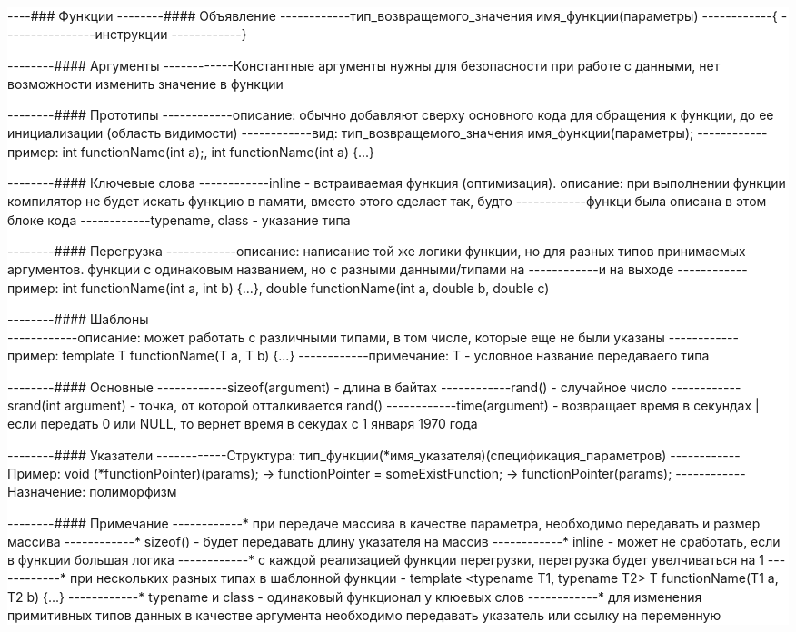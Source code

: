 ----### Функции
--------#### Объявление
------------тип_возвращемого_значения имя_функции(параметры)
------------{
----------------инструкции
------------}

--------#### Аргументы
------------Константные аргументы нужны для безопасности при работе с данными, нет возможности изменить значение в функции

--------#### Прототипы
------------описание: обычно добавляют сверху основного кода для обращения к функции, до ее инициализации (область видимости)
------------вид: тип_возвращемого_значения имя_функции(параметры);
------------пример: int functionName(int a);, int functionName(int a) {...}

--------#### Ключевые слова
------------inline - встраиваемая функция (оптимизация). описание: при выполнении функции компилятор не будет искать функцию в памяти, вместо этого сделает так, будто  ------------функци была описана в этом блоке кода
------------typename, class - указание типа

--------#### Перегрузка
------------описание: написание той же логики функции, но для разных типов принимаемых аргументов. функции с одинаковым названием, но с разными данными/типами на ------------и на выходе
------------пример: int functionName(int a, int b) {...}, double functionName(int a, double b, double c)

--------#### Шаблоны	
------------описание: может работать с различными типами, в том числе, которые еще не были указаны
------------пример: template <typename T> T functionName(T a, T b) {...}
------------примечание: T - условное название передаваего типа

--------#### Основные
------------sizeof(argument) - длина в байтах
------------rand() - случайное число
------------srand(int argument) -  точка, от которой отталкивается rand()
------------time(argument) - возвращает время в секундах | если передать 0 или NULL, то вернет время в секудах с 1 января 1970 года

--------#### Указатели
------------Структура: тип_функции(*имя_указателя)(спецификация_параметров)
------------Пример: void (*functionPointer)(params); -> functionPointer = someExistFunction; -> functionPointer(params);
------------Назначение: полиморфизм

--------#### Примечание
------------* при передаче массива в качестве параметра, необходимо передавать и размер массива
------------* sizeof() - будет передавать длину указателя на массив
------------* inline - может не сработать, если в функции большая логика
------------* с каждой реализацией функции перегрузки, перегрузка будет увелчиваться на 1
------------* при нескольких разных типах в шаблонной функции - template <typename T1, typename T2> T functionName(T1 a, T2 b) {...}
------------* typename и class - одинаковый функционал у клюевых слов
------------* для изменения примитивных типов данных в качестве аргумента необходимо передавать указатель или ссылку на переменную
